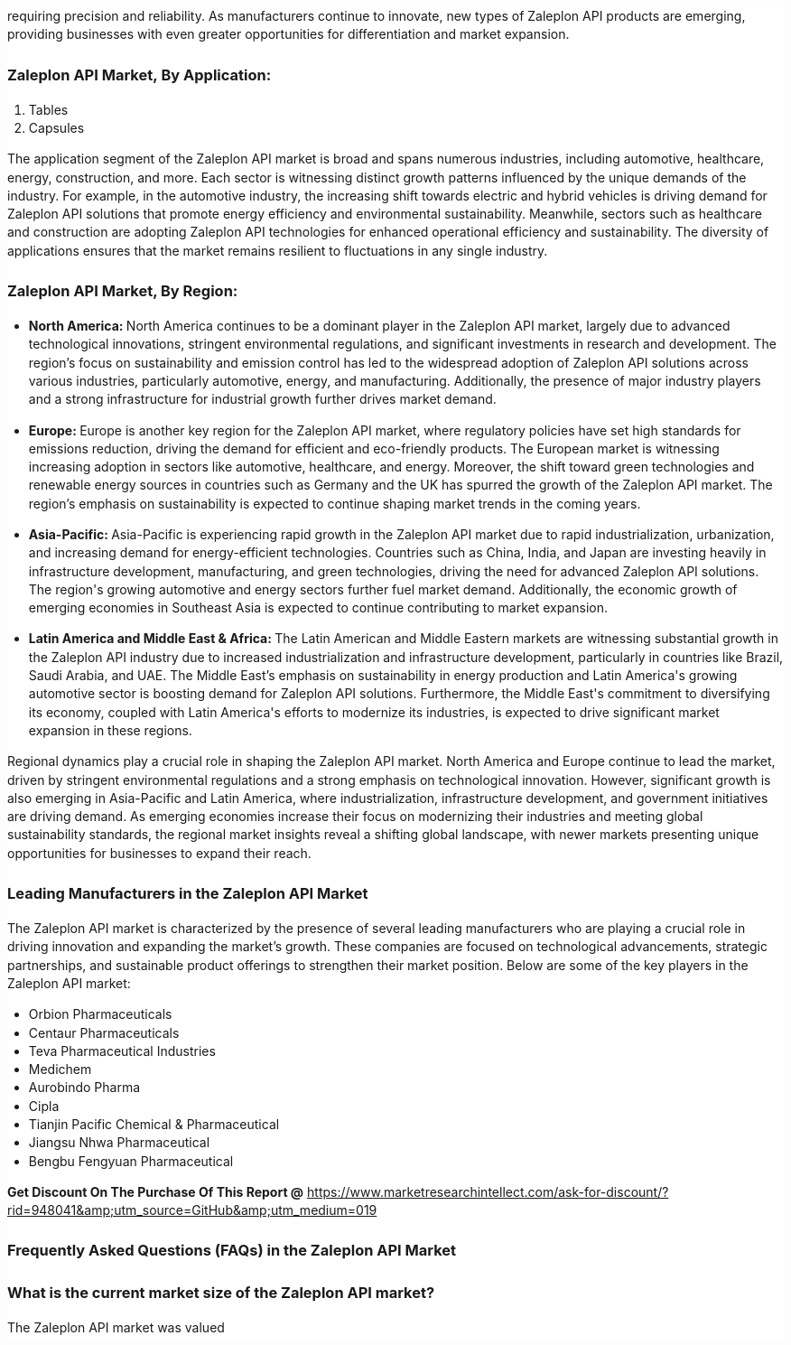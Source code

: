 requiring precision and reliability. As manufacturers continue to innovate, new types of Zaleplon API products are emerging, providing businesses with even greater opportunities for differentiation and market expansion.</p><h3>Zaleplon API Market,&nbsp;By Application:</h3><ol><li>Tables<li> Capsules</li></ol><p>The application segment of the Zaleplon API market is broad and spans numerous industries, including automotive, healthcare, energy, construction, and more. Each sector is witnessing distinct growth patterns influenced by the unique demands of the industry. For example, in the automotive industry, the increasing shift towards electric and hybrid vehicles is driving demand for Zaleplon API solutions that promote energy efficiency and environmental sustainability. Meanwhile, sectors such as healthcare and construction are adopting Zaleplon API technologies for enhanced operational efficiency and sustainability. The diversity of applications ensures that the market remains resilient to fluctuations in any single industry.</p><h3>Zaleplon API Market, By Region:</h3><ul><li><p><strong>North America:&nbsp;</strong>North America continues to be a dominant player in the Zaleplon API market, largely due to advanced technological innovations, stringent environmental regulations, and significant investments in research and development. The region&rsquo;s focus on sustainability and emission control has led to the widespread adoption of Zaleplon API solutions across various industries, particularly automotive, energy, and manufacturing. Additionally, the presence of major industry players and a strong infrastructure for industrial growth further drives market demand.</p></li><li><p><strong><strong>Europe:&nbsp;</strong></strong>Europe is another key region for the Zaleplon API market, where regulatory policies have set high standards for emissions reduction, driving the demand for efficient and eco-friendly products. The European market is witnessing increasing adoption in sectors like automotive, healthcare, and energy. Moreover, the shift toward green technologies and renewable energy sources in countries such as Germany and the UK has spurred the growth of the Zaleplon API market. The region&rsquo;s emphasis on sustainability is expected to continue shaping market trends in the coming years.</p></li><li><p><strong><strong>Asia-Pacific:&nbsp;</strong></strong>Asia-Pacific is experiencing rapid growth in the Zaleplon API market due to rapid industrialization, urbanization, and increasing demand for energy-efficient technologies. Countries such as China, India, and Japan are investing heavily in infrastructure development, manufacturing, and green technologies, driving the need for advanced Zaleplon API solutions. The region's growing automotive and energy sectors further fuel market demand. Additionally, the economic growth of emerging economies in Southeast Asia is expected to continue contributing to market expansion.</p></li><li><p><strong><strong>Latin America and Middle East &amp; Africa:&nbsp;</strong></strong>The Latin American and Middle Eastern markets are witnessing substantial growth in the Zaleplon API industry due to increased industrialization and infrastructure development, particularly in countries like Brazil, Saudi Arabia, and UAE. The Middle East&rsquo;s emphasis on sustainability in energy production and Latin America's growing automotive sector is boosting demand for Zaleplon API solutions. Furthermore, the Middle East's commitment to diversifying its economy, coupled with Latin America's efforts to modernize its industries, is expected to drive significant market expansion in these regions.</p></li></ul><p>Regional dynamics play a crucial role in shaping the Zaleplon API market. North America and Europe continue to lead the market, driven by stringent environmental regulations and a strong emphasis on technological innovation. However, significant growth is also emerging in Asia-Pacific and Latin America, where industrialization, infrastructure development, and government initiatives are driving demand. As emerging economies increase their focus on modernizing their industries and meeting global sustainability standards, the regional market insights reveal a shifting global landscape, with newer markets presenting unique opportunities for businesses to expand their reach.</p><h3><strong>Leading Manufacturers in the Zaleplon API Market</strong></h3><p>The Zaleplon API market is characterized by the presence of several leading manufacturers who are playing a crucial role in driving innovation and expanding the market&rsquo;s growth. These companies are focused on technological advancements, strategic partnerships, and sustainable product offerings to strengthen their market position. Below are some of the key players in the Zaleplon API market:</p></div><div class="article-main__content" data-test-id="publishing-text-block"><ul><li><span class="">Orbion Pharmaceuticals<li> Centaur Pharmaceuticals<li> Teva Pharmaceutical Industries<li> Medichem<li> Aurobindo Pharma<li> Cipla<li> Tianjin Pacific Chemical & Pharmaceutical<li> Jiangsu Nhwa Pharmaceutical<li> Bengbu Fengyuan Pharmaceutical</span></li></ul></div><div class="article-main__content" data-test-id="publishing-text-block"><p><span class="font-[700]"><strong>Get Discount On The Purchase Of This Report @</strong> <a href="https://www.marketresearchintellect.com/ask-for-discount/?rid=948041&amp;utm_source=GitHub&amp;utm_medium=019" data-fr-linked="true">https://www.marketresearchintellect.com/ask-for-discount/?rid=948041&amp;utm_source=GitHub&amp;utm_medium=019</a></span></p></div><div class="article-main__content" data-test-id="publishing-text-block"><h3><strong>Frequently Asked Questions (FAQs) in the Zaleplon API Market</strong></h3><h3><strong>What is the current market size of the Zaleplon API market?</strong></h3><p>The Zaleplon API market was valued